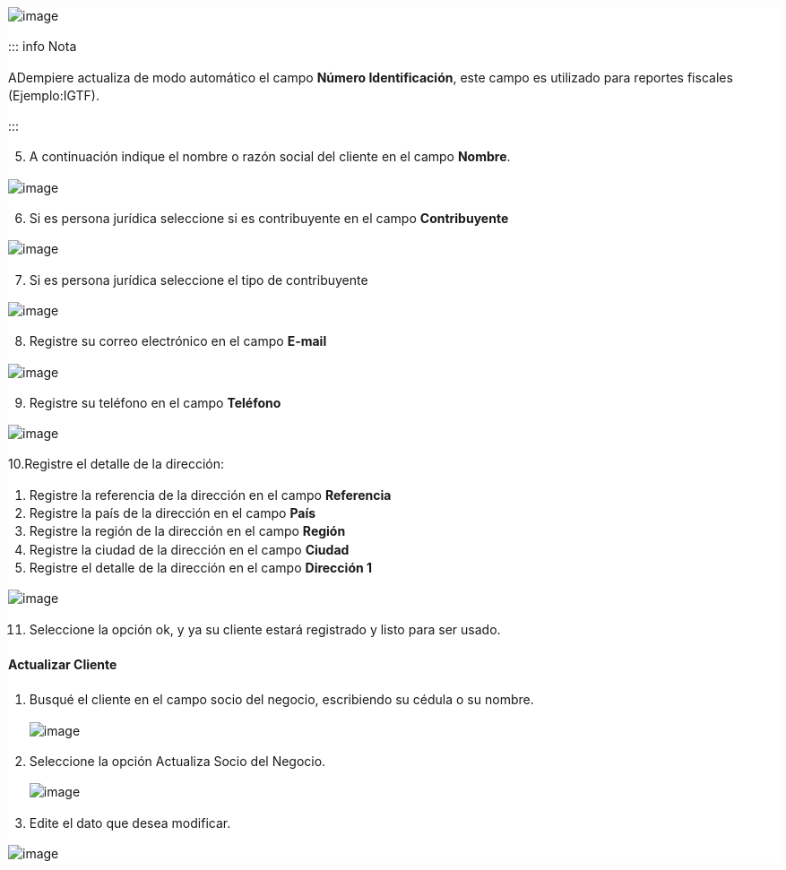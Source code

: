   ![image](https://github.com/erpcya/docs/assets/9578152/5df9e4bd-6dcd-4007-8f3a-a8b84cd2c703)

::: info Nota

ADempiere actualiza de modo automático el campo **Número Identificación**, este campo es utilizado para reportes fiscales (Ejemplo:IGTF).

:::

5. A continuación indique el nombre o razón social del cliente en el campo **Nombre**.

  ![image](https://github.com/erpcya/docs/assets/9578152/9b6e832a-f525-46d3-9751-e0552b484838)

6. Si es persona jurídica seleccione si es contribuyente en el campo **Contribuyente**

  ![image](https://github.com/erpcya/docs/assets/9578152/499f3eb4-a1dd-4806-8fa9-8332da92b63e)

7. Si es persona jurídica seleccione el tipo de contribuyente
 
  ![image](https://github.com/erpcya/docs/assets/9578152/cf095e9a-cfba-483f-b0a6-1f1156e571e7)

8. Registre su correo electrónico en el campo **E-mail**
 
  ![image](https://github.com/erpcya/docs/assets/9578152/382a0b73-85dd-412f-bd43-64ed54e14bef)

9. Registre su teléfono en el campo **Teléfono**
 
  ![image](https://github.com/erpcya/docs/assets/9578152/5dd10b95-86d3-4e63-9cc0-0993c143f96c)

10.Registre el detalle de la dirección:
  1. Registre la referencia de la dirección en el campo **Referencia**
  2. Registre la país de la dirección en el campo **País**
  3. Registre la región de la dirección en el campo **Región**
  4. Registre la ciudad de la dirección en el campo **Ciudad**
  5. Registre el detalle de la dirección en el campo **Dirección 1**
 
  ![image](https://github.com/erpcya/docs/assets/9578152/a213662d-5198-480a-bcd1-a4aa9acf1332)

11. Seleccione la opción ok, y ya su cliente estará registrado y listo para ser usado.



#### Actualizar Cliente

1. Busqué el cliente en el campo socio del negocio, escribiendo su cédula o su nombre.

    ![image](https://github.com/erpcya/docs/assets/9578152/69d2c7da-d4db-47e2-bb2f-ba122e4141cd)

2. Seleccione la opción Actualiza Socio del Negocio.

    ![image](https://github.com/erpcya/docs/assets/9578152/1e899ae9-2bd9-4bdb-a7a8-50a70e1741ee)

3. Edite el dato que desea modificar.

  ![image](https://github.com/erpcya/docs/assets/9578152/d4f22f66-fccb-4c4c-adff-e110b92d4008)
 